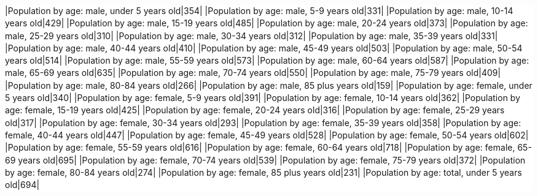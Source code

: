 |Population by age: male, under 5 years old|354|
|Population by age: male, 5-9 years old|331|
|Population by age: male, 10-14 years old|429|
|Population by age: male, 15-19 years old|485|
|Population by age: male, 20-24 years old|373|
|Population by age: male, 25-29 years old|310|
|Population by age: male, 30-34 years old|312|
|Population by age: male, 35-39 years old|331|
|Population by age: male, 40-44 years old|410|
|Population by age: male, 45-49 years old|503|
|Population by age: male, 50-54 years old|514|
|Population by age: male, 55-59 years old|573|
|Population by age: male, 60-64 years old|587|
|Population by age: male, 65-69 years old|635|
|Population by age: male, 70-74 years old|550|
|Population by age: male, 75-79 years old|409|
|Population by age: male, 80-84 years old|266|
|Population by age: male, 85 plus years old|159|
|Population by age: female, under 5 years old|340|
|Population by age: female, 5-9 years old|391|
|Population by age: female, 10-14 years old|362|
|Population by age: female, 15-19 years old|425|
|Population by age: female, 20-24 years old|316|
|Population by age: female, 25-29 years old|317|
|Population by age: female, 30-34 years old|293|
|Population by age: female, 35-39 years old|358|
|Population by age: female, 40-44 years old|447|
|Population by age: female, 45-49 years old|528|
|Population by age: female, 50-54 years old|602|
|Population by age: female, 55-59 years old|616|
|Population by age: female, 60-64 years old|718|
|Population by age: female, 65-69 years old|695|
|Population by age: female, 70-74 years old|539|
|Population by age: female, 75-79 years old|372|
|Population by age: female, 80-84 years old|274|
|Population by age: female, 85 plus years old|231|
|Population by age: total, under 5 years old|694|